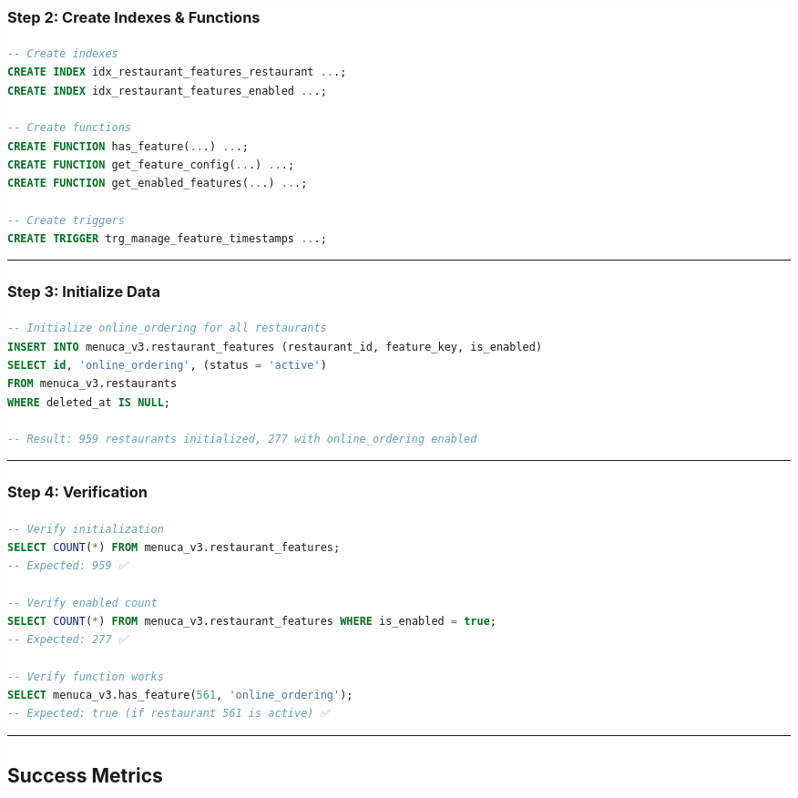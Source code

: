 
### Step 2: Create Indexes & Functions

```sql
-- Create indexes
CREATE INDEX idx_restaurant_features_restaurant ...;
CREATE INDEX idx_restaurant_features_enabled ...;

-- Create functions
CREATE FUNCTION has_feature(...) ...;
CREATE FUNCTION get_feature_config(...) ...;
CREATE FUNCTION get_enabled_features(...) ...;

-- Create triggers
CREATE TRIGGER trg_manage_feature_timestamps ...;
```

---

### Step 3: Initialize Data

```sql
-- Initialize online_ordering for all restaurants
INSERT INTO menuca_v3.restaurant_features (restaurant_id, feature_key, is_enabled)
SELECT id, 'online_ordering', (status = 'active')
FROM menuca_v3.restaurants
WHERE deleted_at IS NULL;

-- Result: 959 restaurants initialized, 277 with online_ordering enabled
```

---

### Step 4: Verification

```sql
-- Verify initialization
SELECT COUNT(*) FROM menuca_v3.restaurant_features;
-- Expected: 959 ✅

-- Verify enabled count
SELECT COUNT(*) FROM menuca_v3.restaurant_features WHERE is_enabled = true;
-- Expected: 277 ✅

-- Verify function works
SELECT menuca_v3.has_feature(561, 'online_ordering');
-- Expected: true (if restaurant 561 is active) ✅
```

---

## Success Metrics
